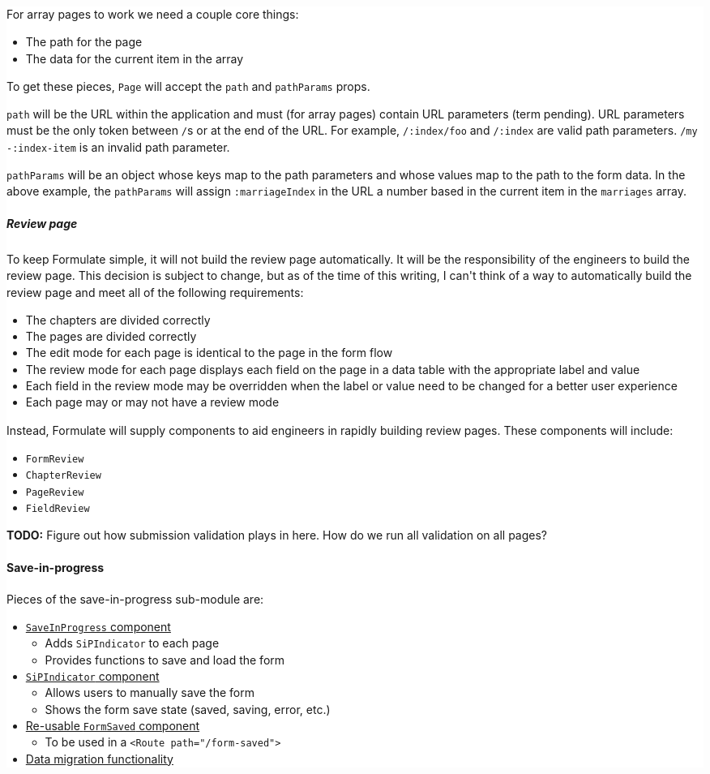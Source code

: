 For array pages to work we need a couple core things:
- The path for the page
- The data for the current item in the array

To get these pieces, `Page` will accept the `path` and `pathParams` props.

`path` will be the URL within the application and must (for array pages) contain
URL parameters (term pending). URL parameters must be the only token between
`/`s or at the end of the URL. For example, `/:index/foo` and `/:index` are
valid path parameters. `/my-:index-item` is an invalid path parameter.

`pathParams` will be an object whose keys map to the path parameters and whose
values map to the path to the form data. In the above example, the `pathParams`
will assign `:marriageIndex` in the URL a number based in the current item in
the `marriages` array.

##### Review page
To keep Formulate simple, it will not build the review page automatically. It
will be the responsibility of the engineers to build the review page. This
decision is subject to change, but as of the time of this writing, I can't think
of a way to automatically build the review page and meet all of the following
requirements:
- The chapters are divided correctly
- The pages are divided correctly
- The edit mode for each page is identical to the page in the form flow
- The review mode for each page displays each field on the page in a data table
  with the appropriate label and value
- Each field in the review mode may be overridden when the label or value need
  to be changed for a better user experience
- Each page may or may not have a review mode

Instead, Formulate will supply components to aid engineers in rapidly building
review pages. These components will include:

- `FormReview`
- `ChapterReview`
- `PageReview`
- `FieldReview`

**TODO:** Figure out how submission validation plays in here. How do we run all
validation on all pages?

#### Save-in-progress
Pieces of the save-in-progress sub-module are:
- [`SaveInProgress` component](#component-saveinprogress)
  - Adds `SiPIndicator` to each page
  - Provides functions to save and load the form
- [`SiPIndicator` component](#component-sipindicator)
  - Allows users to manually save the form
  - Shows the form save state (saved, saving, error, etc.)
- [Re-usable `FormSaved` component](#component-formsaved)
  - To be used in a `<Route path="/form-saved">`
- [Data migration functionality](#data-migrations)
